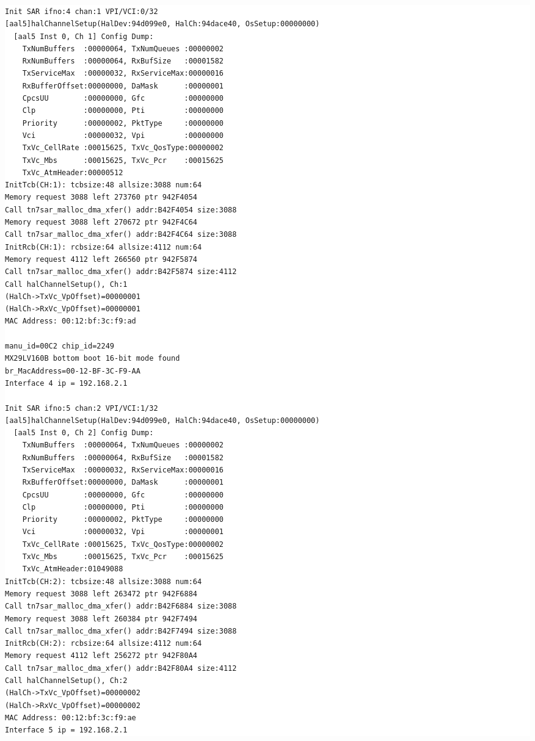     Init SAR ifno:4 chan:1 VPI/VCI:0/32
    [aal5]halChannelSetup(HalDev:94d099e0, HalCh:94dace40, OsSetup:00000000)
      [aal5 Inst 0, Ch 1] Config Dump:
        TxNumBuffers  :00000064, TxNumQueues :00000002
        RxNumBuffers  :00000064, RxBufSize   :00001582
        TxServiceMax  :00000032, RxServiceMax:00000016
        RxBufferOffset:00000000, DaMask      :00000001
        CpcsUU        :00000000, Gfc         :00000000
        Clp           :00000000, Pti         :00000000
        Priority      :00000002, PktType     :00000000
        Vci           :00000032, Vpi         :00000000
        TxVc_CellRate :00015625, TxVc_QosType:00000002
        TxVc_Mbs      :00015625, TxVc_Pcr    :00015625
        TxVc_AtmHeader:00000512
    InitTcb(CH:1): tcbsize:48 allsize:3088 num:64
    Memory request 3088 left 273760 ptr 942F4054
    Call tn7sar_malloc_dma_xfer() addr:B42F4054 size:3088
    Memory request 3088 left 270672 ptr 942F4C64
    Call tn7sar_malloc_dma_xfer() addr:B42F4C64 size:3088
    InitRcb(CH:1): rcbsize:64 allsize:4112 num:64
    Memory request 4112 left 266560 ptr 942F5874
    Call tn7sar_malloc_dma_xfer() addr:B42F5874 size:4112
    Call halChannelSetup(), Ch:1
    (HalCh->TxVc_VpOffset)=00000001
    (HalCh->RxVc_VpOffset)=00000001
    MAC Address: 00:12:bf:3c:f9:ad
    
    manu_id=00C2 chip_id=2249
    MX29LV160B bottom boot 16-bit mode found
    br_MacAddress=00-12-BF-3C-F9-AA
    Interface 4 ip = 192.168.2.1
    
    Init SAR ifno:5 chan:2 VPI/VCI:1/32
    [aal5]halChannelSetup(HalDev:94d099e0, HalCh:94dace40, OsSetup:00000000)
      [aal5 Inst 0, Ch 2] Config Dump:
        TxNumBuffers  :00000064, TxNumQueues :00000002
        RxNumBuffers  :00000064, RxBufSize   :00001582
        TxServiceMax  :00000032, RxServiceMax:00000016
        RxBufferOffset:00000000, DaMask      :00000001
        CpcsUU        :00000000, Gfc         :00000000
        Clp           :00000000, Pti         :00000000
        Priority      :00000002, PktType     :00000000
        Vci           :00000032, Vpi         :00000001
        TxVc_CellRate :00015625, TxVc_QosType:00000002
        TxVc_Mbs      :00015625, TxVc_Pcr    :00015625
        TxVc_AtmHeader:01049088
    InitTcb(CH:2): tcbsize:48 allsize:3088 num:64
    Memory request 3088 left 263472 ptr 942F6884
    Call tn7sar_malloc_dma_xfer() addr:B42F6884 size:3088
    Memory request 3088 left 260384 ptr 942F7494
    Call tn7sar_malloc_dma_xfer() addr:B42F7494 size:3088
    InitRcb(CH:2): rcbsize:64 allsize:4112 num:64
    Memory request 4112 left 256272 ptr 942F80A4
    Call tn7sar_malloc_dma_xfer() addr:B42F80A4 size:4112
    Call halChannelSetup(), Ch:2
    (HalCh->TxVc_VpOffset)=00000002
    (HalCh->RxVc_VpOffset)=00000002
    MAC Address: 00:12:bf:3c:f9:ae
    Interface 5 ip = 192.168.2.1
    